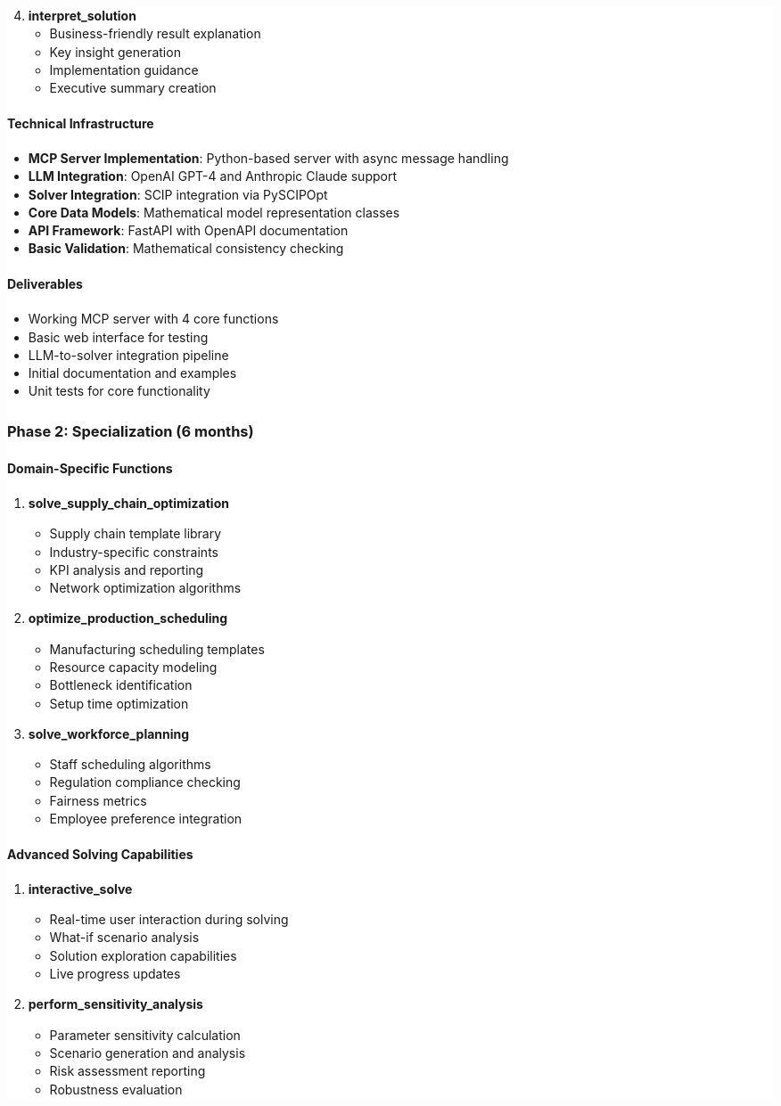 4. **interpret_solution**
   - Business-friendly result explanation
   - Key insight generation
   - Implementation guidance
   - Executive summary creation

#### Technical Infrastructure
- **MCP Server Implementation**: Python-based server with async message handling
- **LLM Integration**: OpenAI GPT-4 and Anthropic Claude support
- **Solver Integration**: SCIP integration via PySCIPOpt
- **Core Data Models**: Mathematical model representation classes
- **API Framework**: FastAPI with OpenAPI documentation
- **Basic Validation**: Mathematical consistency checking

#### Deliverables
- Working MCP server with 4 core functions
- Basic web interface for testing
- LLM-to-solver integration pipeline
- Initial documentation and examples
- Unit tests for core functionality

### Phase 2: Specialization (6 months)

#### Domain-Specific Functions
1. **solve_supply_chain_optimization**
   - Supply chain template library
   - Industry-specific constraints
   - KPI analysis and reporting
   - Network optimization algorithms

2. **optimize_production_scheduling**
   - Manufacturing scheduling templates
   - Resource capacity modeling
   - Bottleneck identification
   - Setup time optimization

3. **solve_workforce_planning**
   - Staff scheduling algorithms
   - Regulation compliance checking
   - Fairness metrics
   - Employee preference integration

#### Advanced Solving Capabilities
1. **interactive_solve**
   - Real-time user interaction during solving
   - What-if scenario analysis
   - Solution exploration capabilities
   - Live progress updates

2. **perform_sensitivity_analysis**
   - Parameter sensitivity calculation
   - Scenario generation and analysis
   - Risk assessment reporting
   - Robustness evaluation
